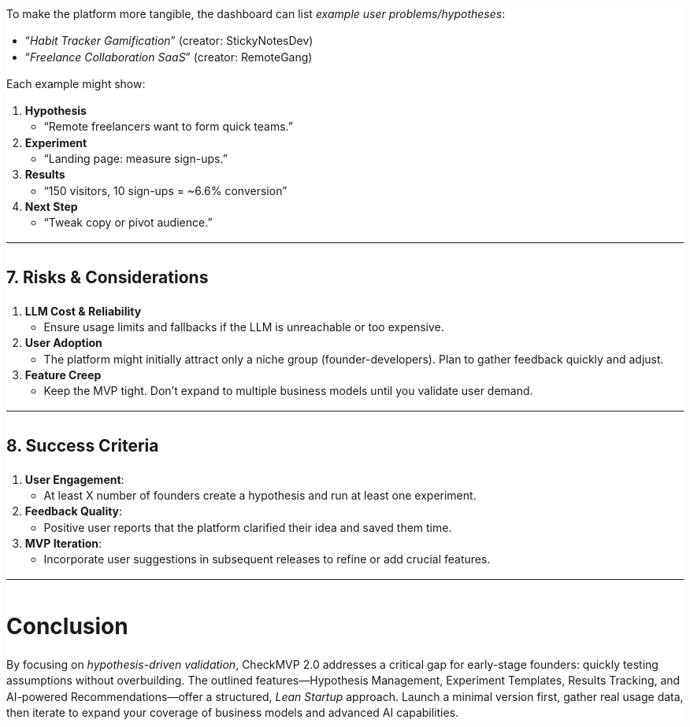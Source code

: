To make the platform more tangible, the dashboard can list _example user problems/hypotheses_:

- “_Habit Tracker Gamification_” (creator: StickyNotesDev)
- “_Freelance Collaboration SaaS_” (creator: RemoteGang)

Each example might show:

1. **Hypothesis**
   - “Remote freelancers want to form quick teams.”
2. **Experiment**
   - “Landing page: measure sign-ups.”
3. **Results**
   - “150 visitors, 10 sign-ups = ~6.6% conversion”
4. **Next Step**
   - “Tweak copy or pivot audience.”

---

## 7. Risks & Considerations

1. **LLM Cost & Reliability**
   - Ensure usage limits and fallbacks if the LLM is unreachable or too expensive.
2. **User Adoption**
   - The platform might initially attract only a niche group (founder-developers). Plan to gather feedback quickly and adjust.
3. **Feature Creep**
   - Keep the MVP tight. Don’t expand to multiple business models until you validate user demand.

---

## 8. Success Criteria

1. **User Engagement**:
   - At least X number of founders create a hypothesis and run at least one experiment.
2. **Feedback Quality**:
   - Positive user reports that the platform clarified their idea and saved them time.
3. **MVP Iteration**:
   - Incorporate user suggestions in subsequent releases to refine or add crucial features.

---

# Conclusion

By focusing on _hypothesis-driven validation_, CheckMVP 2.0 addresses a critical gap for early-stage founders: quickly testing assumptions without overbuilding. The outlined features—Hypothesis Management, Experiment Templates, Results Tracking, and AI-powered Recommendations—offer a structured, _Lean Startup_ approach. Launch a minimal version first, gather real usage data, then iterate to expand your coverage of business models and advanced AI capabilities.
